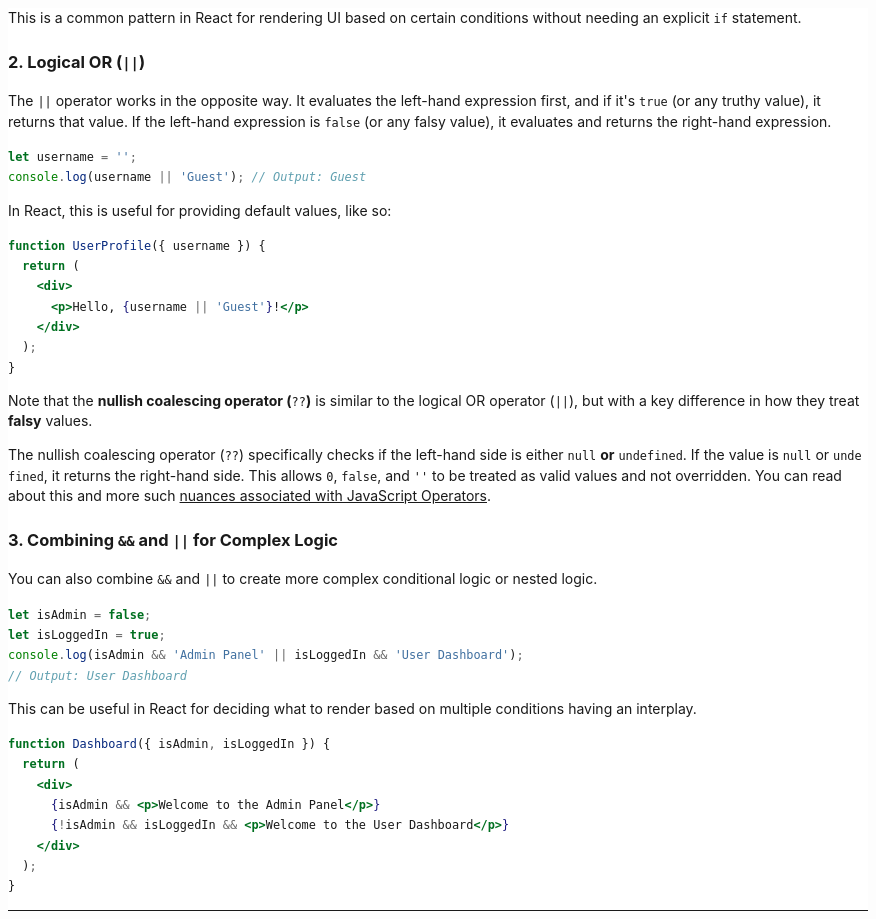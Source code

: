 This is a common pattern in React for rendering UI based on certain conditions without needing an explicit `if` statement.

### 2. Logical OR (`||`)

The `||` operator works in the opposite way. It evaluates the left-hand expression first, and if it's `true` (or any truthy value), it returns that value. If the left-hand expression is `false` (or any falsy value), it evaluates and returns the right-hand expression.

```js
let username = '';
console.log(username || 'Guest'); // Output: Guest
```

In React, this is useful for providing default values, like so:

```jsx
function UserProfile({ username }) {
  return (
    <div>
      <p>Hello, {username || 'Guest'}!</p>
    </div>
  );
}
```

Note that the **nullish coalescing operator (**`??`**)** is similar to the logical OR operator (`||`), but with a key difference in how they treat **falsy** values.

The nullish coalescing operator (`??`) specifically checks if the left-hand side is either `null` **or** `undefined`. If the value is `null` or `undefined`, it returns the right-hand side. This allows `0`, `false`, and `''` to be treated as valid values and not overridden. You can read about this and more such [<FontIcon icon="fa-brands fa-medium"/>nuances associated with JavaScript Operators](https://medium.com/@codenil/javascript-operators-some-nuances-57300eb2c354).

### 3. Combining `&&` and `||` for Complex Logic

You can also combine `&&` and `||` to create more complex conditional logic or nested logic.

```js
let isAdmin = false;
let isLoggedIn = true;
console.log(isAdmin && 'Admin Panel' || isLoggedIn && 'User Dashboard'); 
// Output: User Dashboard
```

This can be useful in React for deciding what to render based on multiple conditions having an interplay.

```jsx
function Dashboard({ isAdmin, isLoggedIn }) {
  return (
    <div>
      {isAdmin && <p>Welcome to the Admin Panel</p>}
      {!isAdmin && isLoggedIn && <p>Welcome to the User Dashboard</p>}
    </div>
  );
}
```

---